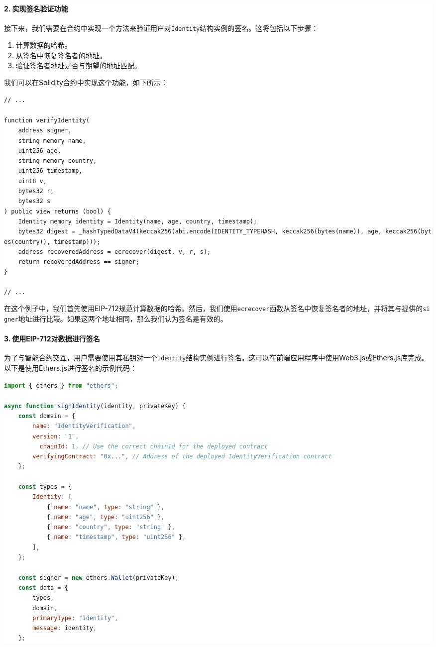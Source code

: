 #### 2. 实现签名验证功能

接下来，我们需要在合约中实现一个方法来验证用户对`Identity`结构实例的签名。这将包括以下步骤：

1. 计算数据的哈希。
2. 从签名中恢复签名者的地址。
3. 验证签名者地址是否与期望的地址匹配。

我们可以在Solidity合约中实现这个功能，如下所示：

```solidity
// ...

function verifyIdentity(
    address signer,
    string memory name,
    uint256 age,
    string memory country,
    uint256 timestamp,
    uint8 v,
    bytes32 r,
    bytes32 s
) public view returns (bool) {
    Identity memory identity = Identity(name, age, country, timestamp);
    bytes32 digest = _hashTypedDataV4(keccak256(abi.encode(IDENTITY_TYPEHASH, keccak256(bytes(name)), age, keccak256(bytes(country)), timestamp)));
    address recoveredAddress = ecrecover(digest, v, r, s);
    return recoveredAddress == signer;
}

// ...
```

在这个例子中，我们首先使用EIP-712规范计算数据的哈希。然后，我们使用`ecrecover`函数从签名中恢复签名者的地址，并将其与提供的`signer`地址进行比较。如果这两个地址相同，那么我们认为签名是有效的。

#### 3. 使用EIP-712对数据进行签名

为了与智能合约交互，用户需要使用其私钥对一个`Identity`结构实例进行签名。这可以在前端应用程序中使用Web3.js或Ethers.js库完成。以下是使用Ethers.js进行签名的示例代码：

```javascript
import { ethers } from "ethers";

async function signIdentity(identity, privateKey) {
    const domain = {
        name: "IdentityVerification",
        version: "1",
          chainId: 1, // Use the correct chainId for the deployed contract
        verifyingContract: "0x...", // Address of the deployed IdentityVerification contract
    };

    const types = {
        Identity: [
            { name: "name", type: "string" },
            { name: "age", type: "uint256" },
            { name: "country", type: "string" },
            { name: "timestamp", type: "uint256" },
        ],
    };

    const signer = new ethers.Wallet(privateKey);
    const data = {
        types,
        domain,
        primaryType: "Identity",
        message: identity,
    };
```